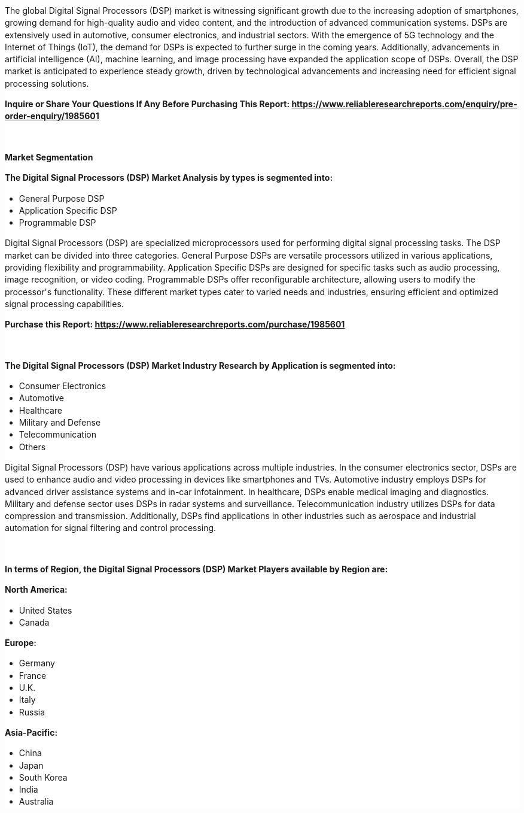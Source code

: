<p><p>The global Digital Signal Processors (DSP) market is witnessing significant growth due to the increasing adoption of smartphones, growing demand for high-quality audio and video content, and the introduction of advanced communication systems. DSPs are extensively used in automotive, consumer electronics, and industrial sectors. With the emergence of 5G technology and the Internet of Things (IoT), the demand for DSPs is expected to further surge in the coming years. Additionally, advancements in artificial intelligence (AI), machine learning, and image processing have expanded the application scope of DSPs. Overall, the DSP market is anticipated to experience steady growth, driven by technological advancements and increasing need for efficient signal processing solutions.</p></p>
<p><strong>Inquire or Share Your Questions If Any Before Purchasing This Report: <a href="https://www.reliableresearchreports.com/enquiry/pre-order-enquiry/1985601">https://www.reliableresearchreports.com/enquiry/pre-order-enquiry/1985601</a></strong></p>
<p>&nbsp;</p>
<p><strong>Market Segmentation</strong></p>
<p><strong>The Digital Signal Processors (DSP) Market Analysis by types is segmented into:</strong></p>
<p><ul><li>General Purpose DSP</li><li>Application Specific DSP</li><li>Programmable DSP</li></ul></p>
<p><p>Digital Signal Processors (DSP) are specialized microprocessors used for performing digital signal processing tasks. The DSP market can be divided into three categories. General Purpose DSPs are versatile processors utilized in various applications, providing flexibility and programmability. Application Specific DSPs are designed for specific tasks such as audio processing, image recognition, or video coding. Programmable DSPs offer reconfigurable architecture, allowing users to modify the processor's functionality. These different market types cater to varied needs and industries, ensuring efficient and optimized signal processing capabilities.</p></p>
<p><strong>Purchase this Report:&nbsp;<a href="https://www.reliableresearchreports.com/purchase/1985601">https://www.reliableresearchreports.com/purchase/1985601</a></strong></p>
<p>&nbsp;</p>
<p><strong>The Digital Signal Processors (DSP) Market Industry Research by Application is segmented into:</strong></p>
<p><ul><li>Consumer Electronics</li><li>Automotive</li><li>Healthcare</li><li>Military and Defense</li><li>Telecommunication</li><li>Others</li></ul></p>
<p><p>Digital Signal Processors (DSP) have various applications across multiple industries. In the consumer electronics sector, DSPs are used to enhance audio and video processing in devices like smartphones and TVs. Automotive industry employs DSPs for advanced driver assistance systems and in-car infotainment. In healthcare, DSPs enable medical imaging and diagnostics. Military and defense sector uses DSPs in radar systems and surveillance. Telecommunication industry utilizes DSPs for data compression and transmission. Additionally, DSPs find applications in other industries such as aerospace and industrial automation for signal filtering and control processing.</p></p>
<p>&nbsp;</p>
<p><strong>In terms of Region, the Digital Signal Processors (DSP) Market Players available by Region are:</strong></p>
<p>
    <p> <strong> North America: </strong>
        <ul>
            <li>United States</li>
            <li>Canada</li>
        </ul>
        </p> 
    <p> <strong> Europe: </strong>
        <ul>
            <li>Germany</li>
            <li>France</li>
            <li>U.K.</li>
            <li>Italy</li>
            <li>Russia</li>
        </ul>
        </p> 
    <p> <strong> Asia-Pacific: </strong>
        <ul>
            <li>China</li>
            <li>Japan</li>
            <li>South Korea</li>
            <li>India</li>
            <li>Australia</li>